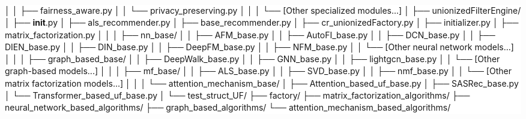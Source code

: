│   │   ├── fairness_aware.py
│   │   └── privacy_preserving.py
│   │
│   └── [Other specialized modules...]
│
├── unionizedFilterEngine/
│   ├── __init__.py
│   ├── als_recommender.py
│   ├── base_recommender.py
│   ├── cr_unionizedFactory.py
│   ├── initializer.py
│   ├── matrix_factorization.py
│   │
│   ├── nn_base/
│   │   ├── AFM_base.py
│   │   ├── AutoFI_base.py
│   │   ├── DCN_base.py
│   │   ├── DIEN_base.py
│   │   ├── DIN_base.py
│   │   ├── DeepFM_base.py
│   │   ├── NFM_base.py
│   │   └── [Other neural network models...]
│   │
│   ├── graph_based_base/
│   │   ├── DeepWalk_base.py
│   │   ├── GNN_base.py
│   │   ├── lightgcn_base.py
│   │   └── [Other graph-based models...]
│   │
│   ├── mf_base/
│   │   ├── ALS_base.py
│   │   ├── SVD_base.py
│   │   ├── nmf_base.py
│   │   └── [Other matrix factorization models...]
│   │
│   └── attention_mechanism_base/
│       ├── Attention_based_uf_base.py
│       ├── SASRec_base.py
│       └── Transformer_based_uf_base.py
│
└── test_struct_UF/
    ├── factory/
    ├── matrix_factorization_algorithms/
    ├── neural_network_based_algorithms/
    ├── graph_based_algorithms/
    └── attention_mechanism_based_algorithms/
         

</pre></td></tr>




</tbody>
</table>


[vishesh9131-user]: https://github.com/vishesh9131